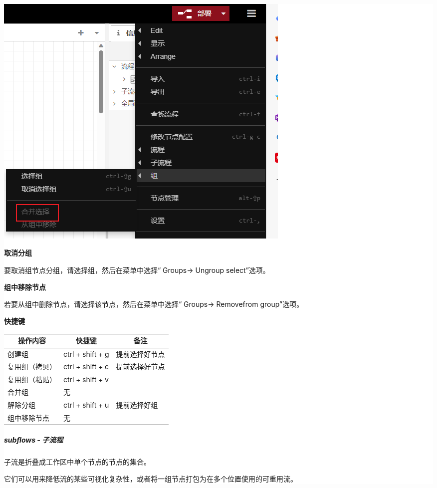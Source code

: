 ![](attachments/2023-07-26-3.png)

**取消分组**

要取消组节点分组，请选择组，然后在菜单中选择“ Groups-> Ungroup select”选项。

**组中移除节点**

若要从组中删除节点，请选择该节点，然后在菜单中选择“ Groups-> Removefrom group”选项。

**快捷键**

| 操作内容       | 快捷键           | 备注           |
| -------------- | ---------------- | -------------- |
| 创建组         | ctrl + shift + g | 提前选择好节点 |
| 复用组（拷贝） | ctrl + shift + c | 提前选择好节点 |
| 复用组（粘贴） | ctrl + shift + v |                |
| 合并组         | 无               |                |
| 解除分组       | ctrl + shift + u | 提前选择好组   |
| 组中移除节点   | 无                 |                |

##### subflows - 子流程

子流是折叠成工作区中单个节点的节点的集合。

它们可以用来降低流的某些可视化复杂性，或者将一组节点打包为在多个位置使用的可重用流。
